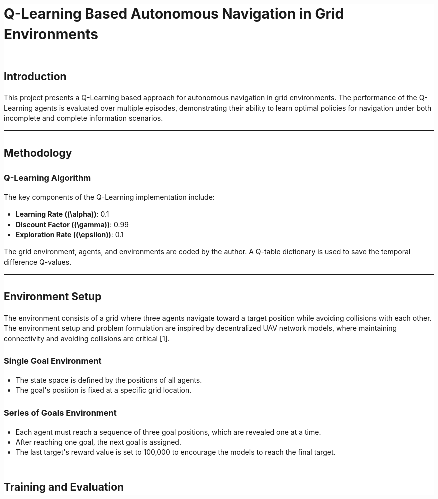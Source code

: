 # Q-Learning Based Autonomous Navigation in Grid Environments

---

## Introduction

This project presents a Q-Learning based approach for autonomous navigation in grid environments. The performance of the Q-Learning agents is evaluated over multiple episodes, demonstrating their ability to learn optimal policies for navigation under both incomplete and complete information scenarios.

---

## Methodology

### Q-Learning Algorithm

The key components of the Q-Learning implementation include:

- **Learning Rate (\(\alpha\))**: 0.1
- **Discount Factor (\(\gamma\))**: 0.99
- **Exploration Rate (\(\epsilon\))**: 0.1

The grid environment, agents, and environments are coded by the author. A Q-table dictionary is used to save the temporal difference Q-values.

---

## Environment Setup

The environment consists of a grid where three agents navigate toward a target position while avoiding collisions with each other. The environment setup and problem formulation are inspired by decentralized UAV network models, where maintaining connectivity and avoiding collisions are critical [[1]](#references).

### Single Goal Environment

- The state space is defined by the positions of all agents.
- The goal's position is fixed at a specific grid location.

### Series of Goals Environment

- Each agent must reach a sequence of three goal positions, which are revealed one at a time.
- After reaching one goal, the next goal is assigned.
- The last target's reward value is set to 100,000 to encourage the models to reach the final target.

---

## Training and Evaluation
